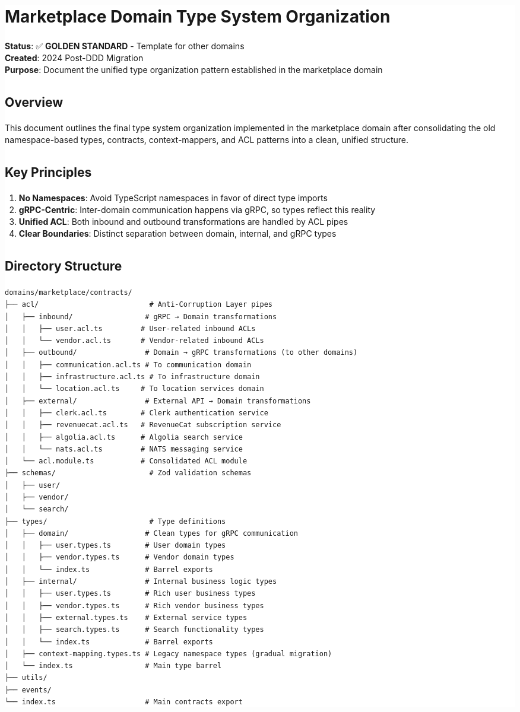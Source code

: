 # Marketplace Domain Type System Organization

**Status**: ✅ **GOLDEN STANDARD** - Template for other domains  
**Created**: 2024 Post-DDD Migration  
**Purpose**: Document the unified type organization pattern established in the marketplace domain

## Overview

This document outlines the final type system organization implemented in the marketplace domain after consolidating the old namespace-based types, contracts, context-mappers, and ACL patterns into a clean, unified structure.

## Key Principles

1. **No Namespaces**: Avoid TypeScript namespaces in favor of direct type imports
2. **gRPC-Centric**: Inter-domain communication happens via gRPC, so types reflect this reality
3. **Unified ACL**: Both inbound and outbound transformations are handled by ACL pipes
4. **Clear Boundaries**: Distinct separation between domain, internal, and gRPC types

## Directory Structure

```
domains/marketplace/contracts/
├── acl/                          # Anti-Corruption Layer pipes
│   ├── inbound/                 # gRPC → Domain transformations
│   │   ├── user.acl.ts         # User-related inbound ACLs
│   │   └── vendor.acl.ts       # Vendor-related inbound ACLs
│   ├── outbound/                # Domain → gRPC transformations (to other domains)
│   │   ├── communication.acl.ts # To communication domain
│   │   ├── infrastructure.acl.ts # To infrastructure domain
│   │   └── location.acl.ts     # To location services domain
│   ├── external/                # External API → Domain transformations
│   │   ├── clerk.acl.ts        # Clerk authentication service
│   │   ├── revenuecat.acl.ts   # RevenueCat subscription service
│   │   ├── algolia.acl.ts      # Algolia search service
│   │   └── nats.acl.ts         # NATS messaging service
│   └── acl.module.ts           # Consolidated ACL module
├── schemas/                      # Zod validation schemas
│   ├── user/
│   ├── vendor/
│   └── search/
├── types/                        # Type definitions
│   ├── domain/                  # Clean types for gRPC communication
│   │   ├── user.types.ts        # User domain types
│   │   ├── vendor.types.ts      # Vendor domain types
│   │   └── index.ts             # Barrel exports
│   ├── internal/                # Internal business logic types
│   │   ├── user.types.ts        # Rich user business types
│   │   ├── vendor.types.ts      # Rich vendor business types
│   │   ├── external.types.ts    # External service types
│   │   ├── search.types.ts      # Search functionality types
│   │   └── index.ts             # Barrel exports
│   ├── context-mapping.types.ts # Legacy namespace types (gradual migration)
│   └── index.ts                 # Main type barrel
├── utils/
├── events/
└── index.ts                     # Main contracts export
```
